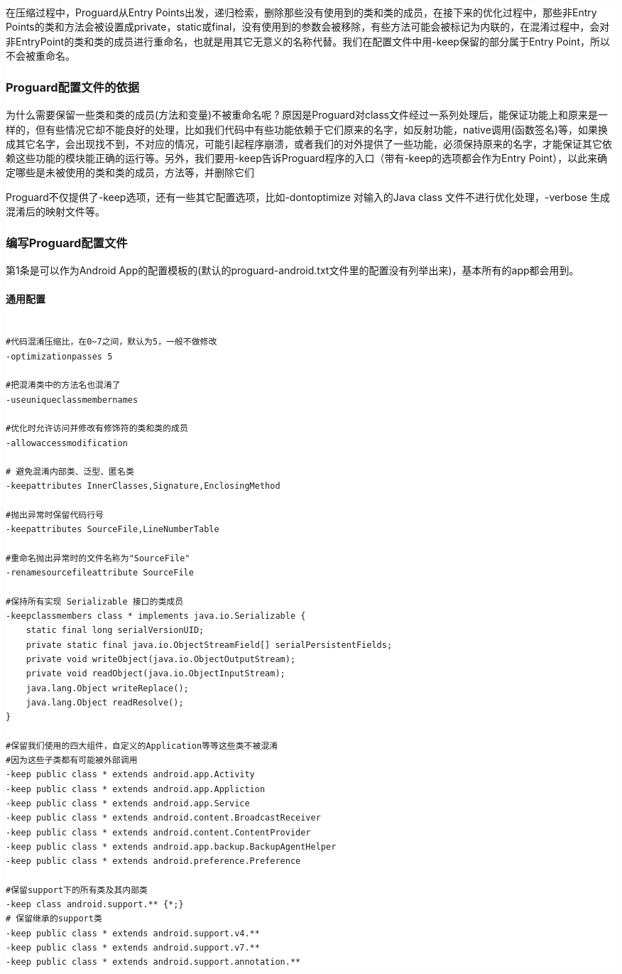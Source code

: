 在压缩过程中，Proguard从Entry Points出发，递归检索，删除那些没有使用到的类和类的成员，在接下来的优化过程中，那些非Entry Points的类和方法会被设置成private，static或final，没有使用到的参数会被移除，有些方法可能会被标记为内联的，在混淆过程中，会对非EntryPoint的类和类的成员进行重命名，也就是用其它无意义的名称代替。我们在配置文件中用-keep保留的部分属于Entry Point，所以不会被重命名。

### Proguard配置文件的依据

为什么需要保留一些类和类的成员(方法和变量)不被重命名呢 ? 原因是Proguard对class文件经过一系列处理后，能保证功能上和原来是一样的，但有些情况它却不能良好的处理，比如我们代码中有些功能依赖于它们原来的名字，如反射功能，native调用(函数签名)等，如果换成其它名字，会出现找不到，不对应的情况，可能引起程序崩溃，或者我们的对外提供了一些功能，必须保持原来的名字，才能保证其它依赖这些功能的模块能正确的运行等。另外，我们要用-keep告诉Proguard程序的入口（带有-keep的选项都会作为Entry Point），以此来确定哪些是未被使用的类和类的成员，方法等，并删除它们

Proguard不仅提供了-keep选项，还有一些其它配置选项，比如-dontoptimize 对输入的Java class 文件不进行优化处理，-verbose 生成混淆后的映射文件等。

### 编写Proguard配置文件

第1条是可以作为Android App的配置模板的(默认的proguard-android.txt文件里的配置没有列举出来)，基本所有的app都会用到。

#### 通用配置

```

#代码混淆压缩比，在0~7之间，默认为5，一般不做修改	
-optimizationpasses 5

#把混淆类中的方法名也混淆了
-useuniqueclassmembernames

#优化时允许访问并修改有修饰符的类和类的成员 
-allowaccessmodification

# 避免混淆内部类、泛型、匿名类
-keepattributes InnerClasses,Signature,EnclosingMethod

#抛出异常时保留代码行号    
-keepattributes SourceFile,LineNumberTable

#重命名抛出异常时的文件名称为"SourceFile"
-renamesourcefileattribute SourceFile

#保持所有实现 Serializable 接口的类成员
-keepclassmembers class * implements java.io.Serializable {
    static final long serialVersionUID;
    private static final java.io.ObjectStreamField[] serialPersistentFields;
    private void writeObject(java.io.ObjectOutputStream);
    private void readObject(java.io.ObjectInputStream);
    java.lang.Object writeReplace();
    java.lang.Object readResolve();
}

#保留我们使用的四大组件，自定义的Application等等这些类不被混淆    
#因为这些子类都有可能被外部调用    
-keep public class * extends android.app.Activity    
-keep public class * extends android.app.Appliction    
-keep public class * extends android.app.Service        
-keep public class * extends android.content.BroadcastReceiver    
-keep public class * extends android.content.ContentProvider    
-keep public class * extends android.app.backup.BackupAgentHelper    
-keep public class * extends android.preference.Preference 

#保留support下的所有类及其内部类
-keep class android.support.** {*;}
# 保留继承的support类
-keep public class * extends android.support.v4.**
-keep public class * extends android.support.v7.**
-keep public class * extends android.support.annotation.**

```